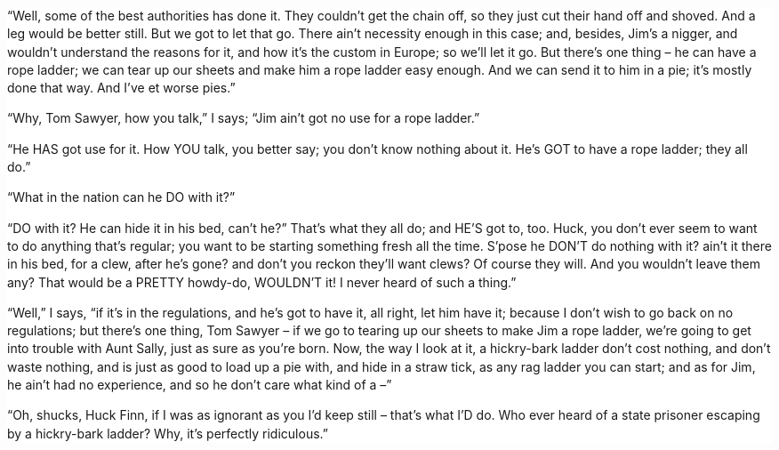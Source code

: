 


“Well, some of the best authorities has done it. They couldn’t get the chain off, so they just cut their hand off and shoved. And a leg would be better still. But we got to let that go. There ain’t necessity enough in this case; and, besides, Jim’s a nigger, and wouldn’t understand the reasons for it, and how it’s the custom in Europe; so we’ll let it go. But there’s one thing – he can have a rope ladder; we can tear up our sheets and make him a rope ladder easy enough. And we can send it to him in a pie; it’s mostly done that way. And I’ve et worse pies.”







“Why, Tom Sawyer, how you talk,” I says; “Jim ain’t got no use for a rope ladder.”







“He HAS got use for it. How YOU talk, you better say; you don’t know nothing about it. He’s GOT to have a rope ladder; they all do.”







“What in the nation can he DO with it?”







“DO with it? He can hide it in his bed, can’t he?” That’s what they all do; and HE’S got to, too. Huck, you don’t ever seem to want to do anything that’s regular; you want to be starting something fresh all the time. S’pose he DON’T do nothing with it? ain’t it there in his bed, for a clew, after he’s gone? and don’t you reckon they’ll want clews? Of course they will. And you wouldn’t leave them any? That would be a PRETTY howdy-do, WOULDN’T it! I never heard of such a thing.”







“Well,” I says, “if it’s in the regulations, and he’s got to have it, all right, let him have it; because I don’t wish to go back on no regulations; but there’s one thing, Tom Sawyer – if we go to tearing up our sheets to make Jim a rope ladder, we’re going to get into trouble with Aunt Sally, just as sure as you’re born. Now, the way I look at it, a hickry-bark ladder don’t cost nothing, and don’t waste nothing, and is just as good to load up a pie with, and hide in a straw tick, as any rag ladder you can start; and as for Jim, he ain’t had no experience, and so he don’t care what kind of a –”







“Oh, shucks, Huck Finn, if I was as ignorant as you I’d keep still – that’s what I’D do. Who ever heard of a state prisoner escaping by a hickry-bark ladder? Why, it’s perfectly ridiculous.”



